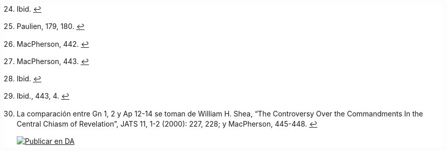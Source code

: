 
 24. Ibid. [↩︎](#fnref12)

 
 26. Paulien, 179, 180. [↩︎](#fnref13)

 
 28. MacPherson, 442. [↩︎](#fnref14)

 
 30. MacPherson, 443. [↩︎](#fnref15)

 
 32. Ibid. [↩︎](#fnref16)

 
 34. Ibid., 443, 4. [↩︎](#fnref17)

 
 36. La comparación entre Gn 1, 2 y Ap 12-14 se toman de William H. Shea, “The Controversy Over the Commandments In the Central Chiasm of Revelation”, JATS 11, 1-2 (2000): 227, 228; y MacPherson, 445-448. [↩︎](#fnref18)

 
 
     [![Publicar en DA](/content/images/2020/06/Publicar_DA.png)](/quieres-publicar-en-da/) 
